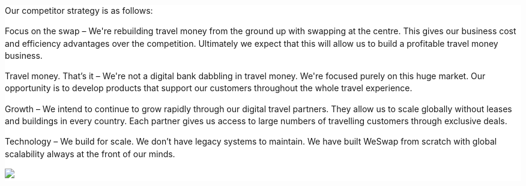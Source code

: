 Our competitor strategy is as follows:

Focus on the swap – We're rebuilding travel money from the ground up with swapping at the centre. This gives our business cost and efficiency advantages over the competition. Ultimately we expect that this will allow us to build a profitable travel money business.

Travel money. That’s it – We're not a digital bank dabbling in travel money. We're focused purely on this huge market. Our opportunity is to develop products that support our customers throughout the whole travel experience.

Growth – We intend to continue to grow rapidly through our digital travel partners. They allow us to scale globally without leases and buildings in every country. Each partner gives us access to large numbers of travelling customers through exclusive deals.

Technology – We build for scale. We don’t have legacy systems to maintain. We have built WeSwap from scratch with global scalability always at the front of our minds.

![](https://seedrs.imgix.net/uploads/startup/section_image/image/10098/bifkj87yzuo4bmb2a8zyw42ifgzmomi/Apps.png?rect=73%2C225%2C1853%2C613&w=600&fit=clip&s=67084d72d9fa7babde9f852ab3dc4311)

